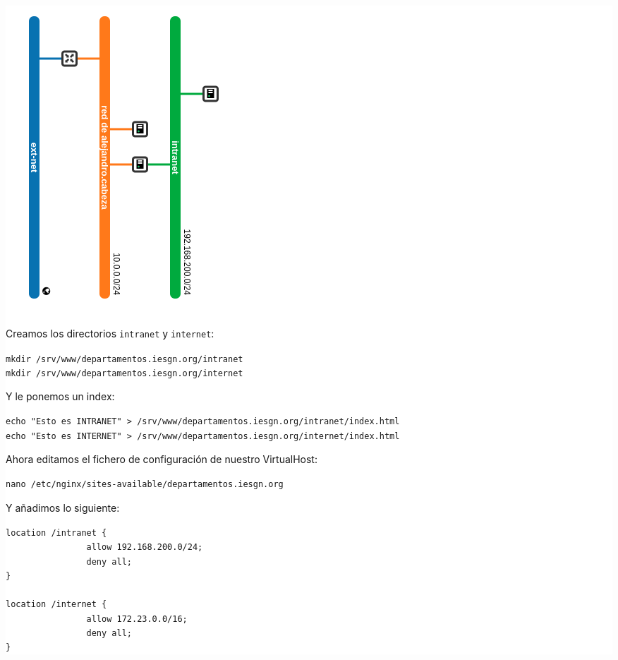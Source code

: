 ![8](/assets/img/posts/nginx/8.png)

Creamos los directorios <code>intranet</code> y <code>internet</code>:

~~~
mkdir /srv/www/departamentos.iesgn.org/intranet
mkdir /srv/www/departamentos.iesgn.org/internet
~~~

Y le ponemos un index:

~~~
echo "Esto es INTRANET" > /srv/www/departamentos.iesgn.org/intranet/index.html
echo "Esto es INTERNET" > /srv/www/departamentos.iesgn.org/internet/index.html
~~~

Ahora editamos el fichero de configuración de nuestro VirtualHost:

~~~
nano /etc/nginx/sites-available/departamentos.iesgn.org
~~~

Y añadimos lo siguiente:

~~~
location /intranet {
                allow 192.168.200.0/24;
                deny all;
}

location /internet {
                allow 172.23.0.0/16;
                deny all;
}
~~~
